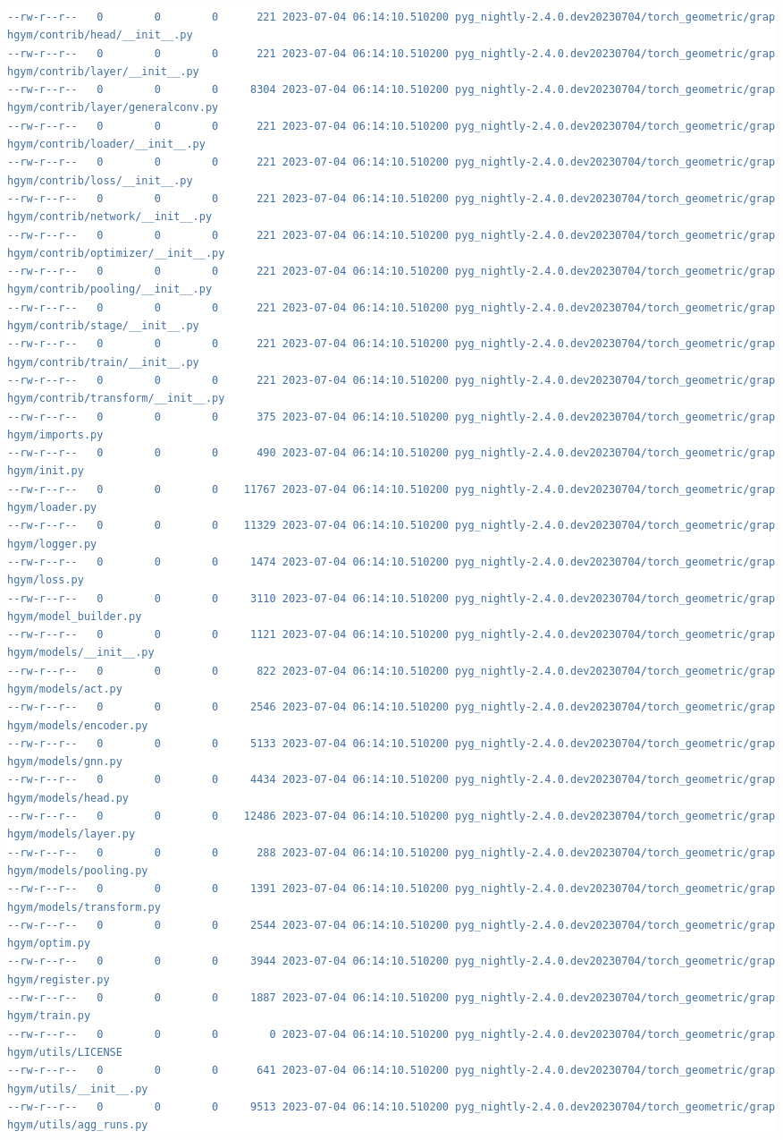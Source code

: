 ```diff
--rw-r--r--   0        0        0      221 2023-07-04 06:14:10.510200 pyg_nightly-2.4.0.dev20230704/torch_geometric/graphgym/contrib/head/__init__.py
--rw-r--r--   0        0        0      221 2023-07-04 06:14:10.510200 pyg_nightly-2.4.0.dev20230704/torch_geometric/graphgym/contrib/layer/__init__.py
--rw-r--r--   0        0        0     8304 2023-07-04 06:14:10.510200 pyg_nightly-2.4.0.dev20230704/torch_geometric/graphgym/contrib/layer/generalconv.py
--rw-r--r--   0        0        0      221 2023-07-04 06:14:10.510200 pyg_nightly-2.4.0.dev20230704/torch_geometric/graphgym/contrib/loader/__init__.py
--rw-r--r--   0        0        0      221 2023-07-04 06:14:10.510200 pyg_nightly-2.4.0.dev20230704/torch_geometric/graphgym/contrib/loss/__init__.py
--rw-r--r--   0        0        0      221 2023-07-04 06:14:10.510200 pyg_nightly-2.4.0.dev20230704/torch_geometric/graphgym/contrib/network/__init__.py
--rw-r--r--   0        0        0      221 2023-07-04 06:14:10.510200 pyg_nightly-2.4.0.dev20230704/torch_geometric/graphgym/contrib/optimizer/__init__.py
--rw-r--r--   0        0        0      221 2023-07-04 06:14:10.510200 pyg_nightly-2.4.0.dev20230704/torch_geometric/graphgym/contrib/pooling/__init__.py
--rw-r--r--   0        0        0      221 2023-07-04 06:14:10.510200 pyg_nightly-2.4.0.dev20230704/torch_geometric/graphgym/contrib/stage/__init__.py
--rw-r--r--   0        0        0      221 2023-07-04 06:14:10.510200 pyg_nightly-2.4.0.dev20230704/torch_geometric/graphgym/contrib/train/__init__.py
--rw-r--r--   0        0        0      221 2023-07-04 06:14:10.510200 pyg_nightly-2.4.0.dev20230704/torch_geometric/graphgym/contrib/transform/__init__.py
--rw-r--r--   0        0        0      375 2023-07-04 06:14:10.510200 pyg_nightly-2.4.0.dev20230704/torch_geometric/graphgym/imports.py
--rw-r--r--   0        0        0      490 2023-07-04 06:14:10.510200 pyg_nightly-2.4.0.dev20230704/torch_geometric/graphgym/init.py
--rw-r--r--   0        0        0    11767 2023-07-04 06:14:10.510200 pyg_nightly-2.4.0.dev20230704/torch_geometric/graphgym/loader.py
--rw-r--r--   0        0        0    11329 2023-07-04 06:14:10.510200 pyg_nightly-2.4.0.dev20230704/torch_geometric/graphgym/logger.py
--rw-r--r--   0        0        0     1474 2023-07-04 06:14:10.510200 pyg_nightly-2.4.0.dev20230704/torch_geometric/graphgym/loss.py
--rw-r--r--   0        0        0     3110 2023-07-04 06:14:10.510200 pyg_nightly-2.4.0.dev20230704/torch_geometric/graphgym/model_builder.py
--rw-r--r--   0        0        0     1121 2023-07-04 06:14:10.510200 pyg_nightly-2.4.0.dev20230704/torch_geometric/graphgym/models/__init__.py
--rw-r--r--   0        0        0      822 2023-07-04 06:14:10.510200 pyg_nightly-2.4.0.dev20230704/torch_geometric/graphgym/models/act.py
--rw-r--r--   0        0        0     2546 2023-07-04 06:14:10.510200 pyg_nightly-2.4.0.dev20230704/torch_geometric/graphgym/models/encoder.py
--rw-r--r--   0        0        0     5133 2023-07-04 06:14:10.510200 pyg_nightly-2.4.0.dev20230704/torch_geometric/graphgym/models/gnn.py
--rw-r--r--   0        0        0     4434 2023-07-04 06:14:10.510200 pyg_nightly-2.4.0.dev20230704/torch_geometric/graphgym/models/head.py
--rw-r--r--   0        0        0    12486 2023-07-04 06:14:10.510200 pyg_nightly-2.4.0.dev20230704/torch_geometric/graphgym/models/layer.py
--rw-r--r--   0        0        0      288 2023-07-04 06:14:10.510200 pyg_nightly-2.4.0.dev20230704/torch_geometric/graphgym/models/pooling.py
--rw-r--r--   0        0        0     1391 2023-07-04 06:14:10.510200 pyg_nightly-2.4.0.dev20230704/torch_geometric/graphgym/models/transform.py
--rw-r--r--   0        0        0     2544 2023-07-04 06:14:10.510200 pyg_nightly-2.4.0.dev20230704/torch_geometric/graphgym/optim.py
--rw-r--r--   0        0        0     3944 2023-07-04 06:14:10.510200 pyg_nightly-2.4.0.dev20230704/torch_geometric/graphgym/register.py
--rw-r--r--   0        0        0     1887 2023-07-04 06:14:10.510200 pyg_nightly-2.4.0.dev20230704/torch_geometric/graphgym/train.py
--rw-r--r--   0        0        0        0 2023-07-04 06:14:10.510200 pyg_nightly-2.4.0.dev20230704/torch_geometric/graphgym/utils/LICENSE
--rw-r--r--   0        0        0      641 2023-07-04 06:14:10.510200 pyg_nightly-2.4.0.dev20230704/torch_geometric/graphgym/utils/__init__.py
--rw-r--r--   0        0        0     9513 2023-07-04 06:14:10.510200 pyg_nightly-2.4.0.dev20230704/torch_geometric/graphgym/utils/agg_runs.py
```